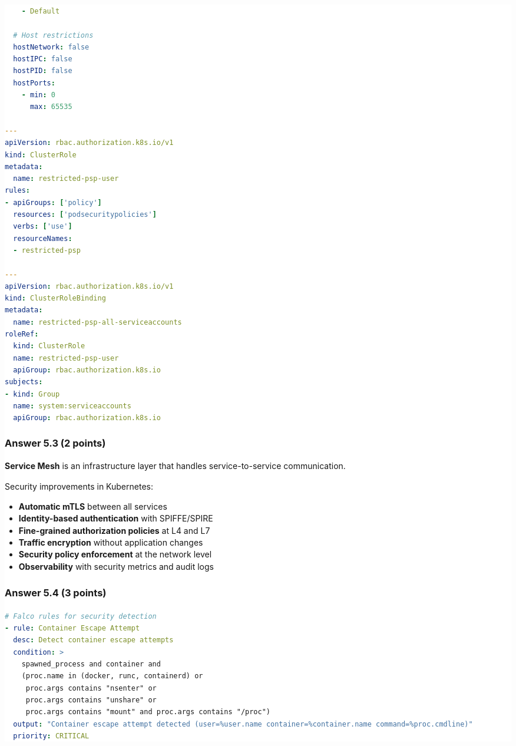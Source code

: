 ```yaml
    - Default
  
  # Host restrictions
  hostNetwork: false
  hostIPC: false
  hostPID: false
  hostPorts:
    - min: 0
      max: 65535

---
apiVersion: rbac.authorization.k8s.io/v1
kind: ClusterRole
metadata:
  name: restricted-psp-user
rules:
- apiGroups: ['policy']
  resources: ['podsecuritypolicies']
  verbs: ['use']
  resourceNames:
  - restricted-psp

---
apiVersion: rbac.authorization.k8s.io/v1
kind: ClusterRoleBinding
metadata:
  name: restricted-psp-all-serviceaccounts
roleRef:
  kind: ClusterRole
  name: restricted-psp-user
  apiGroup: rbac.authorization.k8s.io
subjects:
- kind: Group
  name: system:serviceaccounts
  apiGroup: rbac.authorization.k8s.io
```

### Answer 5.3 (2 points)
**Service Mesh** is an infrastructure layer that handles service-to-service communication.

Security improvements in Kubernetes:
- **Automatic mTLS** between all services
- **Identity-based authentication** with SPIFFE/SPIRE
- **Fine-grained authorization policies** at L4 and L7
- **Traffic encryption** without application changes
- **Security policy enforcement** at the network level
- **Observability** with security metrics and audit logs

### Answer 5.4 (3 points)
```yaml
# Falco rules for security detection
- rule: Container Escape Attempt
  desc: Detect container escape attempts
  condition: >
    spawned_process and container and
    (proc.name in (docker, runc, containerd) or
     proc.args contains "nsenter" or
     proc.args contains "unshare" or
     proc.args contains "mount" and proc.args contains "/proc")
  output: "Container escape attempt detected (user=%user.name container=%container.name command=%proc.cmdline)"
  priority: CRITICAL

```